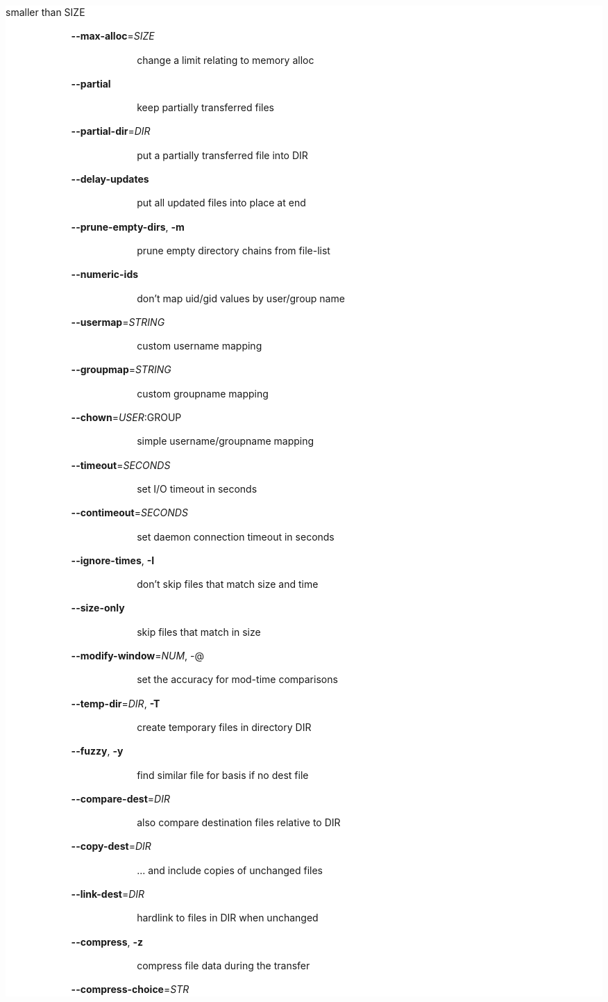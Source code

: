 smaller than SIZE</p>
<p style="margin-left:11%;"><b>--max-alloc</b>=<i>SIZE</i></p>
<p style="margin-left:22%;">change a limit relating to
memory alloc</p>
<p style="margin-left:11%;"><b>--partial</b></p>
<p style="margin-left:22%;">keep partially transferred
files</p>
<p style="margin-left:11%;"><b>--partial-dir</b>=<i>DIR</i></p>
<p style="margin-left:22%;">put a partially transferred
file into DIR</p>
<p style="margin-left:11%;"><b>--delay-updates</b></p>
<p style="margin-left:22%;">put all updated files into
place at end</p>
<p style="margin-left:11%;"><b>--prune-empty-dirs</b>,
<b>-m</b></p>
<p style="margin-left:22%;">prune empty directory chains
from file-list</p>
<p style="margin-left:11%;"><b>--numeric-ids</b></p>
<p style="margin-left:22%;">don&rsquo;t map uid/gid values
by user/group name</p>
<p style="margin-left:11%;"><b>--usermap</b>=<i>STRING</i></p>
<p style="margin-left:22%;">custom username mapping</p>
<p style="margin-left:11%;"><b>--groupmap</b>=<i>STRING</i></p>
<p style="margin-left:22%;">custom groupname mapping</p>
<p style="margin-left:11%;"><b>--chown</b>=<i>USER</i>:GROUP</p>
<p style="margin-left:22%;">simple username/groupname
mapping</p>
<p style="margin-left:11%;"><b>--timeout</b>=<i>SECONDS</i></p>
<p style="margin-left:22%;">set I/O timeout in seconds</p>
<p style="margin-left:11%;"><b>--contimeout</b>=<i>SECONDS</i></p>
<p style="margin-left:22%;">set daemon connection timeout
in seconds</p>
<p style="margin-left:11%;"><b>--ignore-times</b>,
<b>-I</b></p>
<p style="margin-left:22%;">don&rsquo;t skip files that
match size and time</p>
<p style="margin-left:11%;"><b>--size-only</b></p>
<p style="margin-left:22%;">skip files that match in
size</p>
<p style="margin-left:11%;"><b>--modify-window</b>=<i>NUM</i>,
-@</p>
<p style="margin-left:22%;">set the accuracy for mod-time
comparisons</p>
<p style="margin-left:11%;"><b>--temp-dir</b>=<i>DIR</i>,
<b>-T</b></p>
<p style="margin-left:22%;">create temporary files in
directory DIR</p>
<p style="margin-left:11%;"><b>--fuzzy</b>, <b>-y</b></p>
<p style="margin-left:22%;">find similar file for basis if
no dest file</p>
<p style="margin-left:11%;"><b>--compare-dest</b>=<i>DIR</i></p>
<p style="margin-left:22%;">also compare destination files
relative to DIR</p>
<p style="margin-left:11%;"><b>--copy-dest</b>=<i>DIR</i></p>
<p style="margin-left:22%;">... and include copies of
unchanged files</p>
<p style="margin-left:11%;"><b>--link-dest</b>=<i>DIR</i></p>
<p style="margin-left:22%;">hardlink to files in DIR when
unchanged</p>
<p style="margin-left:11%;"><b>--compress</b>,
<b>-z</b></p>
<p style="margin-left:22%;">compress file data during the
transfer</p>
<p style="margin-left:11%;"><b>--compress-choice</b>=<i>STR</i></p>